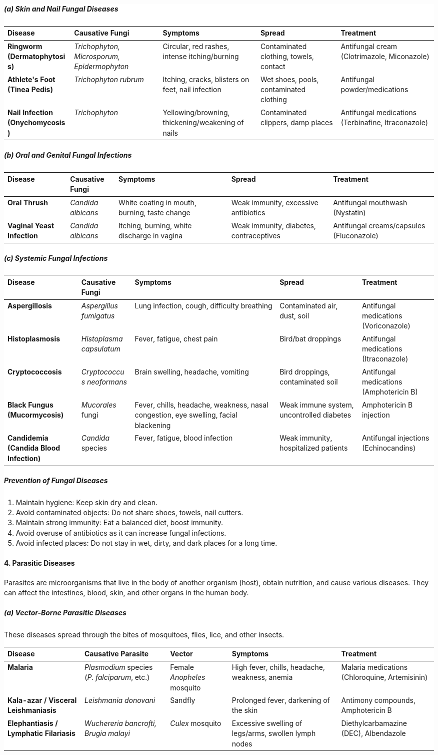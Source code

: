 ##### (a) Skin and Nail Fungal Diseases

| Disease                    | Causative Fungi                  | Symptoms                                  | Spread                                  | Treatment                         |
| :------------------------- | :------------------------------- | :---------------------------------------- | :-------------------------------------- | :-------------------------------- |
| **Ringworm (Dermatophytosis)**| *Trichophyton, Microsporum, Epidermophyton* | Circular, red rashes, intense itching/burning | Contaminated clothing, towels, contact  | Antifungal cream (Clotrimazole, Miconazole) |
| **Athlete's Foot (Tinea Pedis)**| *Trichophyton rubrum*            | Itching, cracks, blisters on feet, nail infection | Wet shoes, pools, contaminated clothing | Antifungal powder/medications   |
| **Nail Infection (Onychomycosis)**| *Trichophyton*                   | Yellowing/browning, thickening/weakening of nails | Contaminated clippers, damp places      | Antifungal medications (Terbinafine, Itraconazole) |

##### (b) Oral and Genital Fungal Infections

| Disease                   | Causative Fungi      | Symptoms                                   | Spread                               | Treatment                      |
| :------------------------ | :------------------- | :----------------------------------------- | :----------------------------------- | :----------------------------- |
| **Oral Thrush**           | *Candida albicans*   | White coating in mouth, burning, taste change | Weak immunity, excessive antibiotics | Antifungal mouthwash (Nystatin) |
| **Vaginal Yeast Infection**| *Candida albicans*   | Itching, burning, white discharge in vagina | Weak immunity, diabetes, contraceptives | Antifungal creams/capsules (Fluconazole) |

##### (c) Systemic Fungal Infections

| Disease               | Causative Fungi          | Symptoms                                  | Spread                     | Treatment                           |
| :-------------------- | :----------------------- | :---------------------------------------- | :------------------------- | :---------------------------------- |
| **Aspergillosis**     | *Aspergillus fumigatus*  | Lung infection, cough, difficulty breathing | Contaminated air, dust, soil | Antifungal medications (Voriconazole) |
| **Histoplasmosis**    | *Histoplasma capsulatum* | Fever, fatigue, chest pain                | Bird/bat droppings         | Antifungal medications (Itraconazole) |
| **Cryptococcosis**    | *Cryptococcus neoformans*| Brain swelling, headache, vomiting        | Bird droppings, contaminated soil | Antifungal medications (Amphotericin B) |
| **Black Fungus (Mucormycosis)**| *Mucorales* fungi | Fever, chills, headache, weakness, nasal congestion, eye swelling, facial blackening | Weak immune system, uncontrolled diabetes | Amphotericin B injection            |
| **Candidemia (Candida Blood Infection)**| *Candida* species | Fever, fatigue, blood infection           | Weak immunity, hospitalized patients | Antifungal injections (Echinocandins) |

##### Prevention of Fungal Diseases

1.  Maintain hygiene: Keep skin dry and clean.
2.  Avoid contaminated objects: Do not share shoes, towels, nail cutters.
3.  Maintain strong immunity: Eat a balanced diet, boost immunity.
4.  Avoid overuse of antibiotics as it can increase fungal infections.
5.  Avoid infected places: Do not stay in wet, dirty, and dark places for a long time.

#### 4. Parasitic Diseases

Parasites are microorganisms that live in the body of another organism (host), obtain nutrition, and cause various diseases. They can affect the intestines, blood, skin, and other organs in the human body.

##### (a) Vector-Borne Parasitic Diseases

These diseases spread through the bites of mosquitoes, flies, lice, and other insects.

| Disease                     | Causative Parasite                        | Vector              | Symptoms                                   | Treatment                                   |
| :-------------------------- | :---------------------------------------- | :------------------ | :----------------------------------------- | :------------------------------------------ |
| **Malaria**                 | *Plasmodium* species (*P. falciparum*, etc.)| Female *Anopheles* mosquito | High fever, chills, headache, weakness, anemia | Malaria medications (Chloroquine, Artemisinin) |
| **Kala-azar / Visceral Leishmaniasis**| *Leishmania donovani*             | Sandfly             | Prolonged fever, darkening of the skin     | Antimony compounds, Amphotericin B          |
| **Elephantiasis / Lymphatic Filariasis**| *Wuchereria bancrofti, Brugia malayi*| *Culex* mosquito    | Excessive swelling of legs/arms, swollen lymph nodes | Diethylcarbamazine (DEC), Albendazole       |
